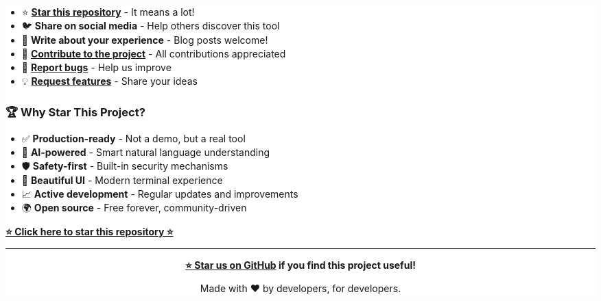 - ⭐ **[Star this repository](https://github.com/ychenfen/shellgpt/stargazers)** - It means a lot!
- 🐦 **Share on social media** - Help others discover this tool
- 📝 **Write about your experience** - Blog posts welcome!
- 💝 **[Contribute to the project](CONTRIBUTING.md)** - All contributions appreciated
- 🐛 **[Report bugs](https://github.com/ychenfen/shellgpt/issues/new?template=bug_report.md)** - Help us improve
- 💡 **[Request features](https://github.com/ychenfen/shellgpt/issues/new?template=feature_request.md)** - Share your ideas

### 🏆 Why Star This Project?

- ✅ **Production-ready** - Not a demo, but a real tool
- 🧠 **AI-powered** - Smart natural language understanding  
- 🛡️ **Safety-first** - Built-in security mechanisms
- 🎨 **Beautiful UI** - Modern terminal experience
- 📈 **Active development** - Regular updates and improvements
- 🌍 **Open source** - Free forever, community-driven

**[⭐ Click here to star this repository ⭐](https://github.com/ychenfen/shellgpt)**

---

<div align="center">

**[⭐ Star us on GitHub](https://github.com/ychenfen/shellgpt) if you find this project useful!**

Made with ❤️ by developers, for developers.

</div>